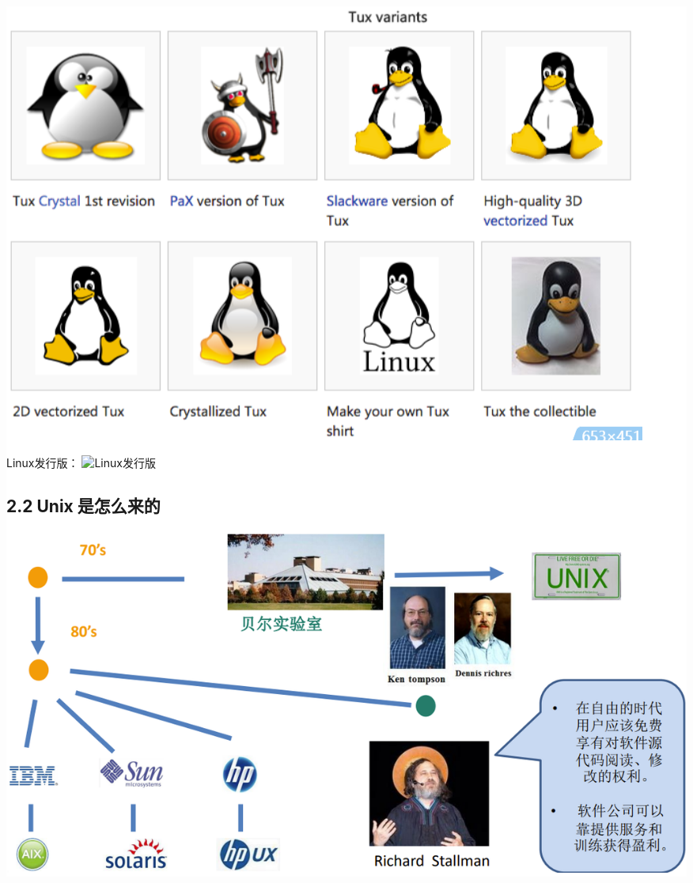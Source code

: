 ![20220912191926](image/Linux/20220912191926.png)

Linux发行版：
![Linux发行版](https://upload-images.jianshu.io/upload_images/2859835-38f9eccf8827cfb2.png)


## 2.2 Unix 是怎么来的
![20220912192758](image/Linux/20220912192758.png)
